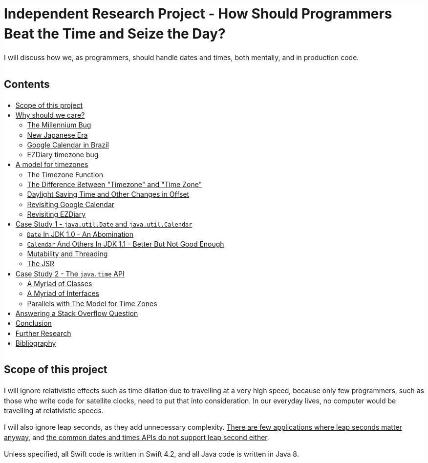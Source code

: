 # Independent Research Project - How Should Programmers Beat the Time and Seize the Day?

I will discuss how we, as programmers, should handle dates and times, both mentally, and in production code.

## Contents

- [Scope of this project](#scope-of-this-project)
- [Why should we care?](#why-should-we-care)
    - [The Millennium Bug](#the-millennium-bug)
    - [New Japanese Era](#new-japanese-era)
    - [Google Calendar in Brazil](#google-calendar-in-brazil)
    - [EZDiary timezone bug](#ezdiary-timezone-bug)
- [A model for timezones](#a-model-for-timezones)
    - [The Timezone Function](#the-timezone-function)
    - [The Difference Between "Timezone" and "Time Zone"](#the-difference-between-timezone-and-time-zone)
    - [Daylight Saving Time and Other Changes in Offset](#daylight-saving-time-and-other-changes-in-offset)
    - [Revisiting Google Calendar](#revisiting-google-calendar)
    - [Revisiting EZDiary](#revisiting-ezdiary)
- [Case Study 1 - `java.util.Date` and `java.util.Calendar`](#case-study-1---java.util.date-and-java.util.calendar)
    - [`Date` In JDK 1.0 - An Abomination](#date-in-jdk-1.0---an-abomination)
    - [`Calendar` And Others In JDK 1.1 - Better But Not Good Enough](#calendar-and-others-in-jdk-1.1---better-but-not-good-enough)
    - [Mutability and Threading](#mutability-and-threading)
    - [The JSR](#the-jsr)
- [Case Study 2 - The `java.time` API](#case-study-2---the-java.time-api)
    - [A Myriad of Classes](#a-myriad-of-classes)
    - [A Myriad of Interfaces](#a-myriad-of-interfaces)
    - [Parallels with The Model for Time Zones](#parallels-with-the-model-for-time-zones)
- [Answering a Stack Overflow Question](#answering-a-stack-overflow-question)
- [Conclusion](#conclusion)
- [Further Research](#further-research)
- [Bibliography](#bibliography)

## Scope of this project

I will ignore relativistic effects such as time dilation due to travelling at a very high speed, because only few programmers, such as those who write code for satellite clocks, need to put that into consideration. In our everyday lives, no computer would be travelling at relativistic speeds.

I will also ignore leap seconds, as they add unnecessary complexity. [There are few applications where leap seconds matter anyway](https://www.joda.org/joda-time/faq.html#leapseconds), and [the common dates and times APIs do not support leap second either](https://stackoverflow.com/a/30989049/5133585).

Unless specified, all Swift code is written in Swift 4.2, and all Java code is written in Java 8.
